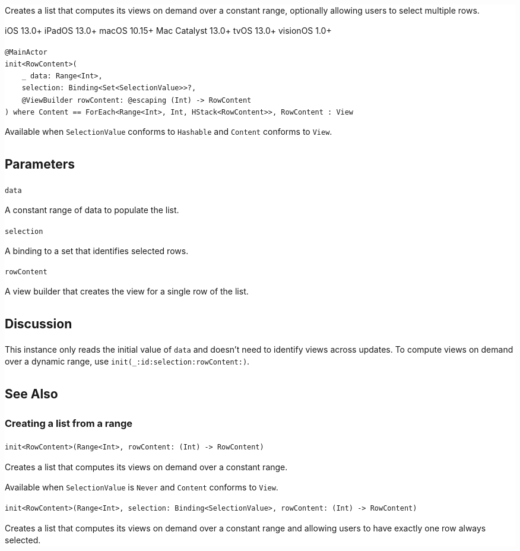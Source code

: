 Creates a list that computes its views on demand over a constant range,
optionally allowing users to select multiple rows.

iOS 13.0+  iPadOS 13.0+  macOS 10.15+  Mac Catalyst 13.0+  tvOS 13.0+
visionOS 1.0+

    
    
    @MainActor
    init<RowContent>(
        _ data: Range<Int>,
        selection: Binding<Set<SelectionValue>>?,
        @ViewBuilder rowContent: @escaping (Int) -> RowContent
    ) where Content == ForEach<Range<Int>, Int, HStack<RowContent>>, RowContent : View

Available when `SelectionValue` conforms to `Hashable` and `Content` conforms
to `View`.

##  Parameters

`data`

    

A constant range of data to populate the list.

`selection`

    

A binding to a set that identifies selected rows.

`rowContent`

    

A view builder that creates the view for a single row of the list.

## Discussion

This instance only reads the initial value of `data` and doesn’t need to
identify views across updates. To compute views on demand over a dynamic
range, use `init(_:id:selection:rowContent:)`.

## See Also

### Creating a list from a range

`init<RowContent>(Range<Int>, rowContent: (Int) -> RowContent)`

Creates a list that computes its views on demand over a constant range.

Available when `SelectionValue` is `Never` and `Content` conforms to `View`.

`init<RowContent>(Range<Int>, selection: Binding<SelectionValue>, rowContent:
(Int) -> RowContent)`

Creates a list that computes its views on demand over a constant range and
allowing users to have exactly one row always selected.
